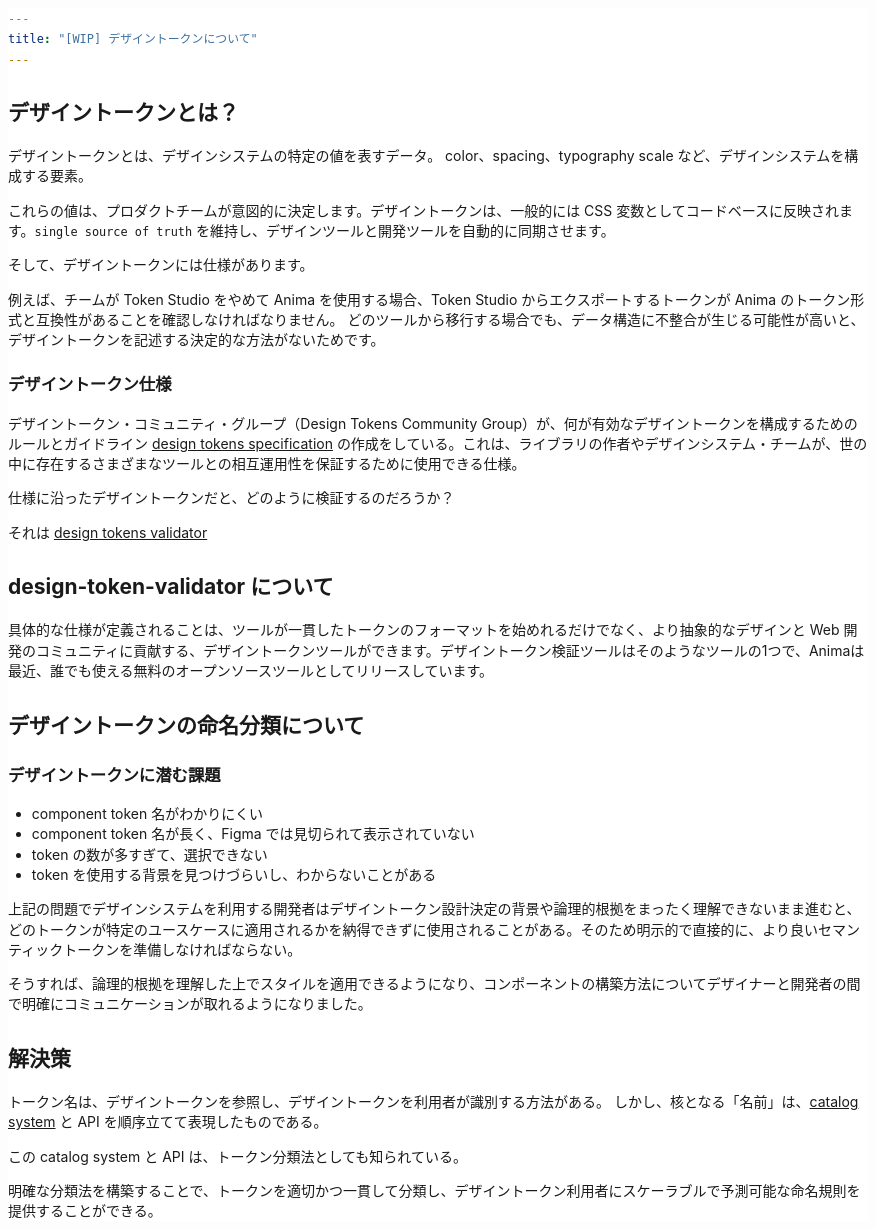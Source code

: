 ```yaml
---
title: "[WIP] デザイントークンについて"
---
```

## デザイントークンとは？
デザイントークンとは、デザインシステムの特定の値を表すデータ。
color、spacing、typography scale など、デザインシステムを構成する要素。

これらの値は、プロダクトチームが意図的に決定します。デザイントークンは、一般的には CSS 変数としてコードベースに反映されます。`single source of truth` を維持し、デザインツールと開発ツールを自動的に同期させます。

そして、デザイントークンには仕様があります。

例えば、チームが Token Studio をやめて Anima を使用する場合、Token Studio からエクスポートするトークンが Anima のトークン形式と互換性があることを確認しなければなりません。
どのツールから移行する場合でも、データ構造に不整合が生じる可能性が高いと、デザイントークンを記述する決定的な方法がないためです。

### デザイントークン仕様
デザイントークン・コミュニティ・グループ（Design Tokens Community Group）が、何が有効なデザイントークンを構成するためのルールとガイドライン [design tokens specification](https://tr.designtokens.org/format/) の作成をしている。これは、ライブラリの作者やデザインシステム・チームが、世の中に存在するさまざまなツールとの相互運用性を保証するために使用できる仕様。

仕様に沿ったデザイントークンだと、どのように検証するのだろうか？

それは [design tokens validator](https://animaapp.github.io/design-token-validator-site/)

##  design-token-validator について
具体的な仕様が定義されることは、ツールが一貫したトークンのフォーマットを始めれるだけでなく、より抽象的なデザインと Web 開発のコミュニティに貢献する、デザイントークンツールができます。デザイントークン検証ツールはそのようなツールの1つで、Animaは最近、誰でも使える無料のオープンソースツールとしてリリースしています。

## デザイントークンの命名分類について
### デザイントークンに潜む課題
- component token 名がわかりにくい
- component token 名が長く、Figma では見切られて表示されていない
- token の数が多すぎて、選択できない
- token を使用する背景を見つけづらいし、わからないことがある

上記の問題でデザインシステムを利用する開発者はデザイントークン設計決定の背景や論理的根拠をまったく理解できないまま進むと、どのトークンが特定のユースケースに適用されるかを納得できずに使用されることがある。そのため明示的で直接的に、より良いセマンティックトークンを準備しなければならない。

そうすれば、論理的根拠を理解した上でスタイルを適用できるようになり、コンポーネントの構築方法についてデザイナーと開発者の間で明確にコミュニケーションが取れるようになりました。

## 解決策
トークン名は、デザイントークンを参照し、デザイントークンを利用者が識別する方法がある。
しかし、核となる「名前」は、[catalog system](https://en.wikipedia.org/wiki/Library_catalog) と API を順序立てて表現したものである。

この catalog system と API は、トークン分類法としても知られている。

明確な分類法を構築することで、トークンを適切かつ一貫して分類し、デザイントークン利用者にスケーラブルで予測可能な命名規則を提供することができる。
